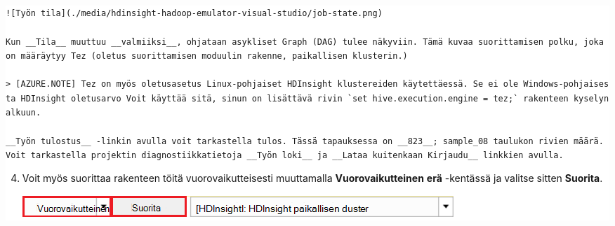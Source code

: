     ![Työn tila](./media/hdinsight-hadoop-emulator-visual-studio/job-state.png)

    Kun __Tila__ muuttuu __valmiiksi__, ohjataan asykliset Graph (DAG) tulee näkyviin. Tämä kuvaa suorittamisen polku, joka on määräytyy Tez (oletus suorittamisen moduulin rakenne, paikallisen klusterin.) 
    
    > [AZURE.NOTE] Tez on myös oletusasetus Linux-pohjaiset HDInsight klustereiden käytettäessä. Se ei ole Windows-pohjaisesta HDInsight oletusarvo Voit käyttää sitä, sinun on lisättävä rivin `set hive.execution.engine = tez;` rakenteen kyselyn alkuun. 

    __Työn tulostus__ -linkin avulla voit tarkastella tulos. Tässä tapauksessa on __823__; sample_08 taulukon rivien määrä. Voit tarkastella projektin diagnostiikkatietoja __Työn loki__ ja __Lataa kuitenkaan Kirjaudu__ linkkien avulla.

4. Voit myös suorittaa rakenteen töitä vuorovaikutteisesti muuttamalla __Vuorovaikutteinen__ __erä__ -kentässä ja valitse sitten __Suorita__. 

    ![Vuorovaikutteinen kysely](./media/hdinsight-hadoop-emulator-visual-studio/interactive-query.png)
